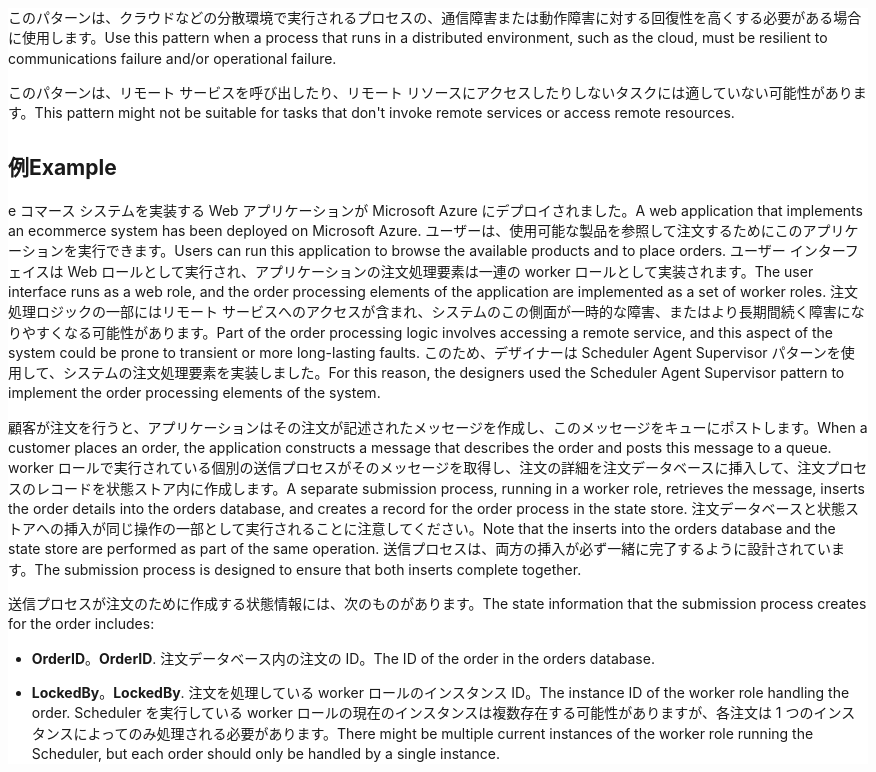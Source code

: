 <span data-ttu-id="f4d04-196">このパターンは、クラウドなどの分散環境で実行されるプロセスの、通信障害または動作障害に対する回復性を高くする必要がある場合に使用します。</span><span class="sxs-lookup"><span data-stu-id="f4d04-196">Use this pattern when a process that runs in a distributed environment, such as the cloud, must be resilient to communications failure and/or operational failure.</span></span>

<span data-ttu-id="f4d04-197">このパターンは、リモート サービスを呼び出したり、リモート リソースにアクセスしたりしないタスクには適していない可能性があります。</span><span class="sxs-lookup"><span data-stu-id="f4d04-197">This pattern might not be suitable for tasks that don't invoke remote services or access remote resources.</span></span>

## <a name="example"></a><span data-ttu-id="f4d04-198">例</span><span class="sxs-lookup"><span data-stu-id="f4d04-198">Example</span></span>

<span data-ttu-id="f4d04-199">e コマース システムを実装する Web アプリケーションが Microsoft Azure にデプロイされました。</span><span class="sxs-lookup"><span data-stu-id="f4d04-199">A web application that implements an ecommerce system has been deployed on Microsoft Azure.</span></span> <span data-ttu-id="f4d04-200">ユーザーは、使用可能な製品を参照して注文するためにこのアプリケーションを実行できます。</span><span class="sxs-lookup"><span data-stu-id="f4d04-200">Users can run this application to browse the available products and to place orders.</span></span> <span data-ttu-id="f4d04-201">ユーザー インターフェイスは Web ロールとして実行され、アプリケーションの注文処理要素は一連の worker ロールとして実装されます。</span><span class="sxs-lookup"><span data-stu-id="f4d04-201">The user interface runs as a web role, and the order processing elements of the application are implemented as a set of worker roles.</span></span> <span data-ttu-id="f4d04-202">注文処理ロジックの一部にはリモート サービスへのアクセスが含まれ、システムのこの側面が一時的な障害、またはより長期間続く障害になりやすくなる可能性があります。</span><span class="sxs-lookup"><span data-stu-id="f4d04-202">Part of the order processing logic involves accessing a remote service, and this aspect of the system could be prone to transient or more long-lasting faults.</span></span> <span data-ttu-id="f4d04-203">このため、デザイナーは Scheduler Agent Supervisor パターンを使用して、システムの注文処理要素を実装しました。</span><span class="sxs-lookup"><span data-stu-id="f4d04-203">For this reason, the designers used the Scheduler Agent Supervisor pattern to implement the order processing elements of the system.</span></span>

<span data-ttu-id="f4d04-204">顧客が注文を行うと、アプリケーションはその注文が記述されたメッセージを作成し、このメッセージをキューにポストします。</span><span class="sxs-lookup"><span data-stu-id="f4d04-204">When a customer places an order, the application constructs a message that describes the order and posts this message to a queue.</span></span> <span data-ttu-id="f4d04-205">worker ロールで実行されている個別の送信プロセスがそのメッセージを取得し、注文の詳細を注文データベースに挿入して、注文プロセスのレコードを状態ストア内に作成します。</span><span class="sxs-lookup"><span data-stu-id="f4d04-205">A separate submission process, running in a worker role, retrieves the message, inserts the order details into the orders database, and creates a record for the order process in the state store.</span></span> <span data-ttu-id="f4d04-206">注文データベースと状態ストアへの挿入が同じ操作の一部として実行されることに注意してください。</span><span class="sxs-lookup"><span data-stu-id="f4d04-206">Note that the inserts into the orders database and the state store are performed as part of the same operation.</span></span> <span data-ttu-id="f4d04-207">送信プロセスは、両方の挿入が必ず一緒に完了するように設計されています。</span><span class="sxs-lookup"><span data-stu-id="f4d04-207">The submission process is designed to ensure that both inserts complete together.</span></span>

<span data-ttu-id="f4d04-208">送信プロセスが注文のために作成する状態情報には、次のものがあります。</span><span class="sxs-lookup"><span data-stu-id="f4d04-208">The state information that the submission process creates for the order includes:</span></span>

- <span data-ttu-id="f4d04-209">**OrderID**。</span><span class="sxs-lookup"><span data-stu-id="f4d04-209">**OrderID**.</span></span> <span data-ttu-id="f4d04-210">注文データベース内の注文の ID。</span><span class="sxs-lookup"><span data-stu-id="f4d04-210">The ID of the order in the orders database.</span></span>

- <span data-ttu-id="f4d04-211">**LockedBy**。</span><span class="sxs-lookup"><span data-stu-id="f4d04-211">**LockedBy**.</span></span> <span data-ttu-id="f4d04-212">注文を処理している worker ロールのインスタンス ID。</span><span class="sxs-lookup"><span data-stu-id="f4d04-212">The instance ID of the worker role handling the order.</span></span> <span data-ttu-id="f4d04-213">Scheduler を実行している worker ロールの現在のインスタンスは複数存在する可能性がありますが、各注文は 1 つのインスタンスによってのみ処理される必要があります。</span><span class="sxs-lookup"><span data-stu-id="f4d04-213">There might be multiple current instances of the worker role running the Scheduler, but each order should only be handled by a single instance.</span></span>

